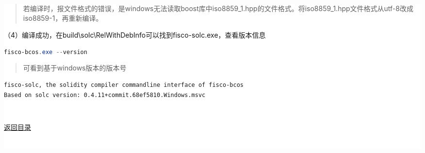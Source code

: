 > 若编译时，报文件格式的错误，是windows无法读取boost库中iso8859_1.hpp的文件格式。将iso8859_1.hpp文件格式从utf-8改成iso8859-1，再重新编译。

（4）编译成功，在build\solc\RelWithDebInfo可以找到fisco-solc.exe，查看版本信息

``` powershell
fisco-bcos.exe --version
```

> 可看到基于windows版本的版本号

``` log
fisco-solc, the solidity compiler commandline interface of fisco-bcos
Based on solc version: 0.4.11+commit.68ef5810.Windows.msvc
```

<br>

[返回目录](#目录)

<br>
